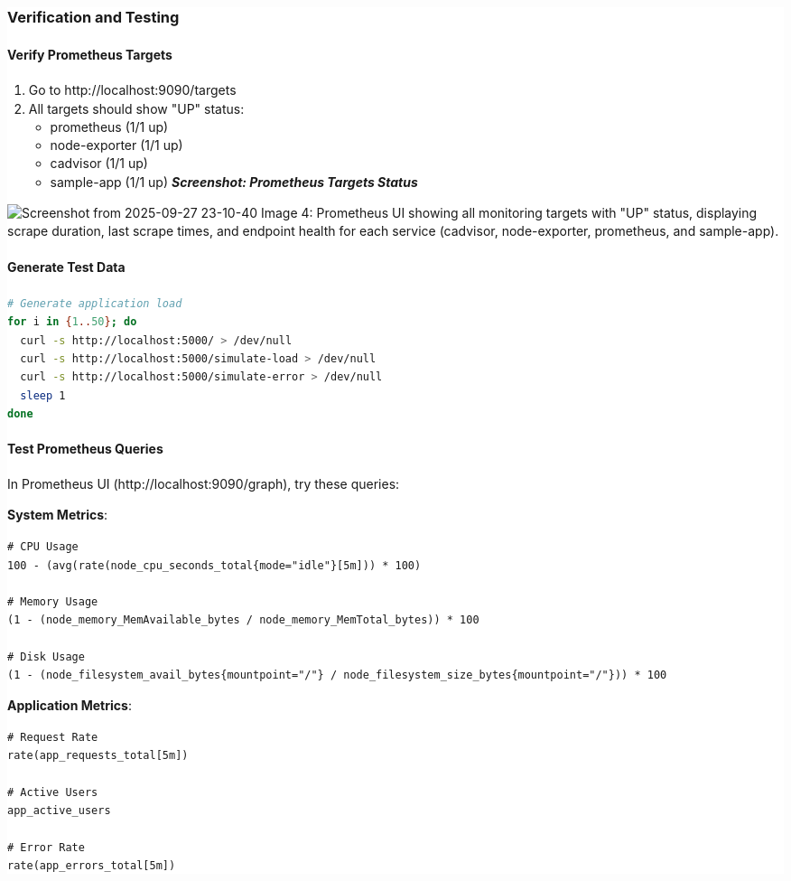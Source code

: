 ### Verification and Testing

#### Verify Prometheus Targets
1. Go to http://localhost:9090/targets
2. All targets should show "UP" status:
   - prometheus (1/1 up)
   - node-exporter (1/1 up)
   - cadvisor (1/1 up)
   - sample-app (1/1 up)
***Screenshot: Prometheus Targets Status***
<img width="1278" height="679" alt="Screenshot from 2025-09-27 23-10-40" src="https://github.com/user-attachments/assets/2b668acd-9a26-405f-a96d-875eceb1e0a2" />
Image 4: Prometheus UI showing all monitoring targets with "UP" status, displaying scrape duration,
last scrape times, and endpoint health for each service (cadvisor, node-exporter, prometheus, and
sample-app).

#### Generate Test Data
```bash
# Generate application load
for i in {1..50}; do
  curl -s http://localhost:5000/ > /dev/null
  curl -s http://localhost:5000/simulate-load > /dev/null
  curl -s http://localhost:5000/simulate-error > /dev/null
  sleep 1
done
```

#### Test Prometheus Queries
In Prometheus UI (http://localhost:9090/graph), try these queries:

**System Metrics**:
```promql
# CPU Usage
100 - (avg(rate(node_cpu_seconds_total{mode="idle"}[5m])) * 100)

# Memory Usage
(1 - (node_memory_MemAvailable_bytes / node_memory_MemTotal_bytes)) * 100

# Disk Usage
(1 - (node_filesystem_avail_bytes{mountpoint="/"} / node_filesystem_size_bytes{mountpoint="/"})) * 100
```

**Application Metrics**:
```promql
# Request Rate
rate(app_requests_total[5m])

# Active Users
app_active_users

# Error Rate
rate(app_errors_total[5m])
```

